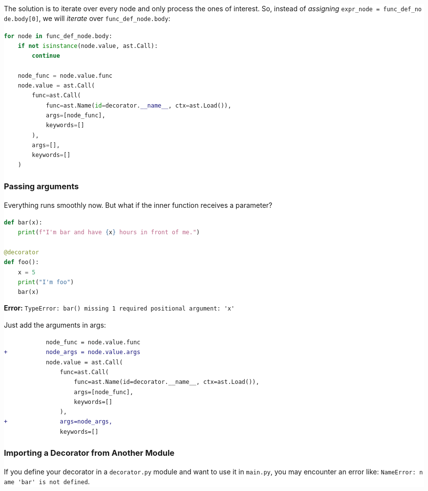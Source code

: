 The solution is to iterate over every node and only process the ones of interest. So, instead of _assigning_ `expr_node = func_def_node.body[0]`, we will _iterate_ over `func_def_node.body`:
```python
for node in func_def_node.body:
    if not isinstance(node.value, ast.Call):
        continue

    node_func = node.value.func
    node.value = ast.Call(
        func=ast.Call(
            func=ast.Name(id=decorator.__name__, ctx=ast.Load()),
            args=[node_func],
            keywords=[]
        ),
        args=[],
        keywords=[]
    )
```

### Passing arguments
Everything runs smoothly now. But what if the inner function receives a parameter?

```py
def bar(x):
    print(f"I'm bar and have {x} hours in front of me.")

@decorator
def foo():
    x = 5
    print("I'm foo")
    bar(x)
```
**Error:** `TypeError: bar() missing 1 required positional argument: 'x'`

Just add the arguments in args:
```diff
            node_func = node.value.func
+           node_args = node.value.args
            node.value = ast.Call(
                func=ast.Call(
                    func=ast.Name(id=decorator.__name__, ctx=ast.Load()),
                    args=[node_func],
                    keywords=[]
                ),
+               args=node_args,
                keywords=[]
```

### Importing a Decorator from Another Module
If you define your decorator in a `decorator.py` module and want to use it in `main.py`, you may encounter an error like:
`NameError: name 'bar' is not defined`.
